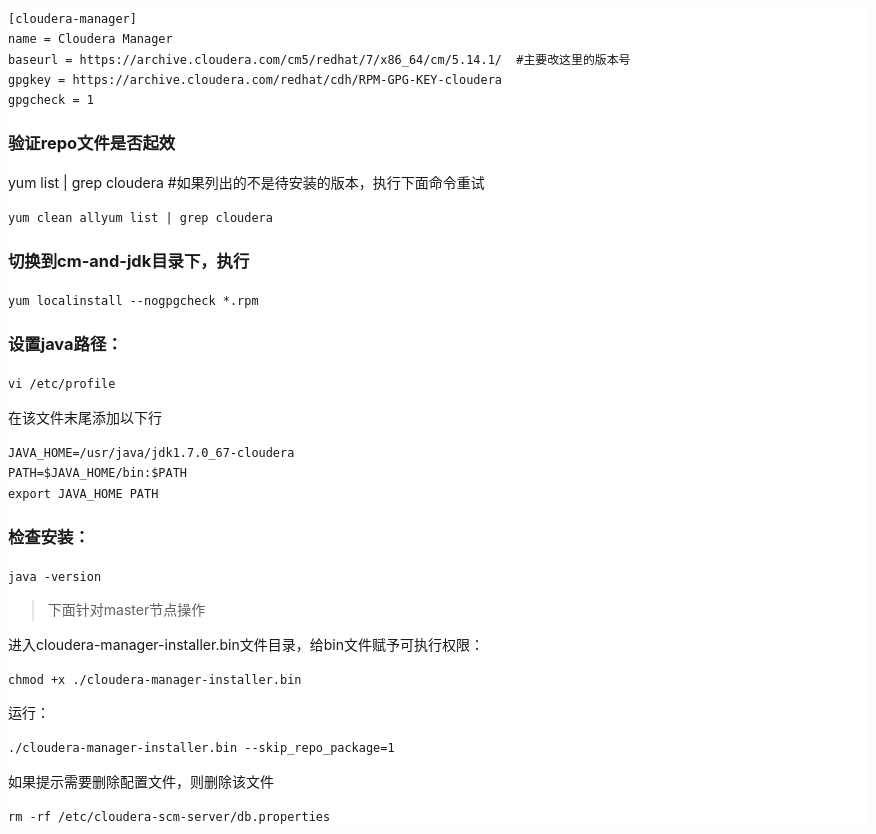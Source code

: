 ```
[cloudera-manager]
name = Cloudera Manager
baseurl = https://archive.cloudera.com/cm5/redhat/7/x86_64/cm/5.14.1/  #主要改这里的版本号
gpgkey = https://archive.cloudera.com/redhat/cdh/RPM-GPG-KEY-cloudera
gpgcheck = 1
```

### 验证repo文件是否起效

yum list | grep cloudera #如果列出的不是待安装的版本，执行下面命令重试

```
yum clean allyum list | grep cloudera
```

### 切换到cm-and-jdk目录下，执行

```
yum localinstall --nogpgcheck *.rpm
```

### 设置java路径：

```
vi /etc/profile
```

在该文件末尾添加以下行

```
JAVA_HOME=/usr/java/jdk1.7.0_67-cloudera
PATH=$JAVA_HOME/bin:$PATH
export JAVA_HOME PATH
```

### 检查安装：

```
java -version
```

> 下面针对master节点操作

进入cloudera-manager-installer.bin文件目录，给bin文件赋予可执行权限：

```
chmod +x ./cloudera-manager-installer.bin
```

运行：

```
./cloudera-manager-installer.bin --skip_repo_package=1
```

如果提示需要删除配置文件，则删除该文件

```
rm -rf /etc/cloudera-scm-server/db.properties
```
